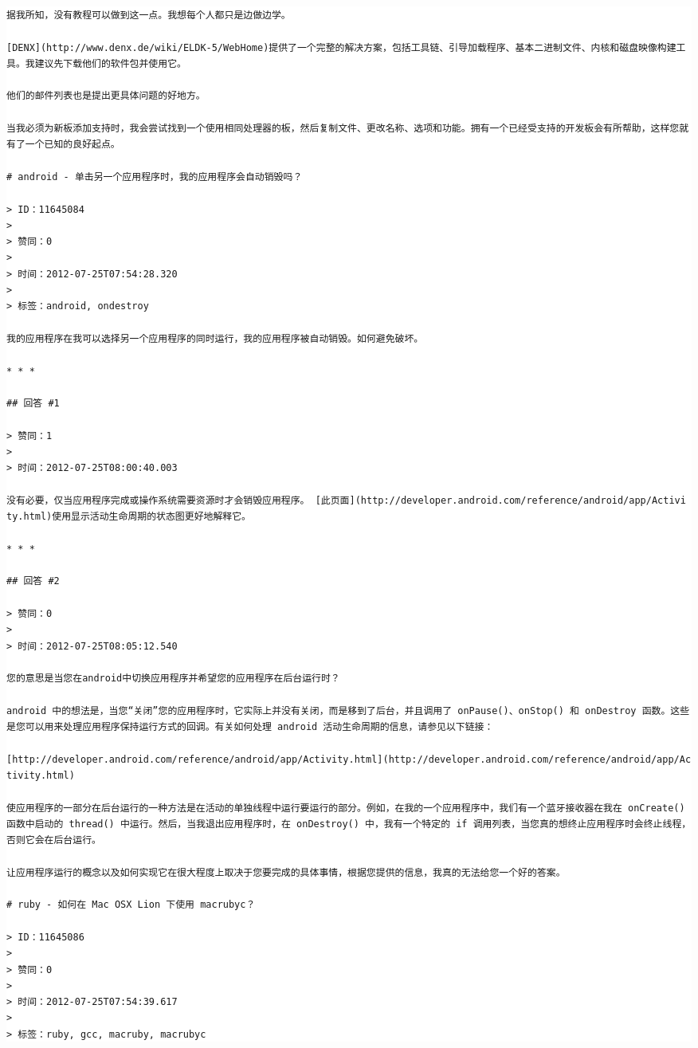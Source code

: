 ```
据我所知，没有教程可以做到这一点。我想每个人都只是边做边学。

[DENX](http://www.denx.de/wiki/ELDK-5/WebHome)提供了一个完整的解决方案，包括工具链、引导加载程序、基本二进制文件、内核和磁盘映像构建工具。我建议先下载他们的软件包并使用它。

他们的邮件列表也是提出更具体问题的好地方。

当我必须为新板添加支持时，我会尝试找到一个使用相同处理器的板，然后复制文件、更改名称、选项和功能。拥有一个已经受支持的开发板会有所帮助，这样您就有了一个已知的良好起点。

# android - 单击另一个应用程序时，我的应用程序会自动销毁吗？

> ID：11645084
> 
> 赞同：0
> 
> 时间：2012-07-25T07:54:28.320
> 
> 标签：android, ondestroy

我的应用程序在我可以选择另一个应用程序的同时运行，我的应用程序被自动销毁。如何避免破坏。

* * *

## 回答 #1

> 赞同：1
> 
> 时间：2012-07-25T08:00:40.003

没有必要，仅当应用程序完成或操作系统需要资源时才会销毁应用程序。 [此页面](http://developer.android.com/reference/android/app/Activity.html)使用显示活动生命周期的状态图更好地解释它。

* * *

## 回答 #2

> 赞同：0
> 
> 时间：2012-07-25T08:05:12.540

您的意思是当您在android中切换应用程序并希望您的应用程序在后台运行时？

android 中的想法是，当您“关闭”您的应用程序时，它实际上并没有关闭，而是移到了后台，并且调用了 onPause()、onStop() 和 onDestroy 函数。这些是您可以用来处理应用程序保持运行方式的回调。有关如何处理 android 活动生命周期的信息，请参见以下链接：

[http://developer.android.com/reference/android/app/Activity.html](http://developer.android.com/reference/android/app/Activity.html)

使应用程序的一部分在后台运行的一种方法是在活动的单独线程中运行要运行的部分。例如，在我的一个应用程序中，我们有一个蓝牙接收器在我在 onCreate() 函数中启动的 thread() 中运行。然后，当我退出应用程序时，在 onDestroy() 中，我有一个特定的 if 调用列表，当您真的想终止应用程序时会终止线程，否则它会在后台运行。

让应用程序运行的概念以及如何实现它在很大程度上取决于您要完成的具体事情，根据您提供的信息，我真的无法给您一个好的答案。

# ruby - 如何在 Mac OSX Lion 下使用 macrubyc？

> ID：11645086
> 
> 赞同：0
> 
> 时间：2012-07-25T07:54:39.617
> 
> 标签：ruby, gcc, macruby, macrubyc

```